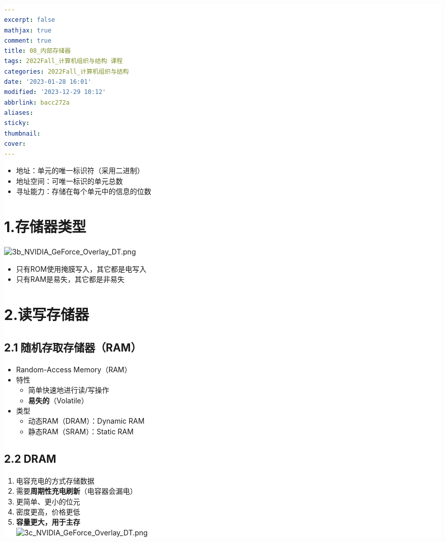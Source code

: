 ```yaml
---
excerpt: false
mathjax: true
comment: true
title: 08_内部存储器
tags: 2022Fall_计算机组织与结构 课程
categories: 2022Fall_计算机组织与结构
date: '2023-01-28 16:01'
modified: '2023-12-29 10:12'
abbrlink: bacc272a
aliases:
sticky:
thumbnail:
cover:
---
```


- 地址：单元的唯一标识符（采用二进制）
- 地址空间：可唯一标识的单元总数
- 寻址能力：存储在每个单元中的信息的位数

# 1.存储器类型

![3b_NVIDIA_GeForce_Overlay_DT.png](https://chillcharlie-img.oss-cn-hangzhou.aliyuncs.com/imgae/2023/01/28/64805d816680fb1ccfda32bf8d5c9557_3b_NVIDIA_GeForce_Overlay_DT.png)

- 只有ROM使用掩膜写入，其它都是电写入
- 只有RAM是易失，其它都是非易失

# 2.读写存储器

## 2.1 随机存取存储器（RAM）

- Random-Access Memory（RAM）
- 特性
	- 简单快速地进行读/写操作
	- **易失的**（Volatile）
- 类型
	- 动态RAM（DRAM）：Dynamic RAM
	- 静态RAM（SRAM）：Static RAM

## 2.2 DRAM

1. 电容充电的方式存储数据
2. 需要**周期性充电刷新**（电容器会漏电）
3. 更简单、更小的位元
4. 密度更高，价格更低
5. **容量更大，用于主存**  
![3c_NVIDIA_GeForce_Overlay_DT.png](https://chillcharlie-img.oss-cn-hangzhou.aliyuncs.com/imgae/2023/01/28/15f0600b20ae33c4fc121cb8d127205a_3c_NVIDIA_GeForce_Overlay_DT.png)

